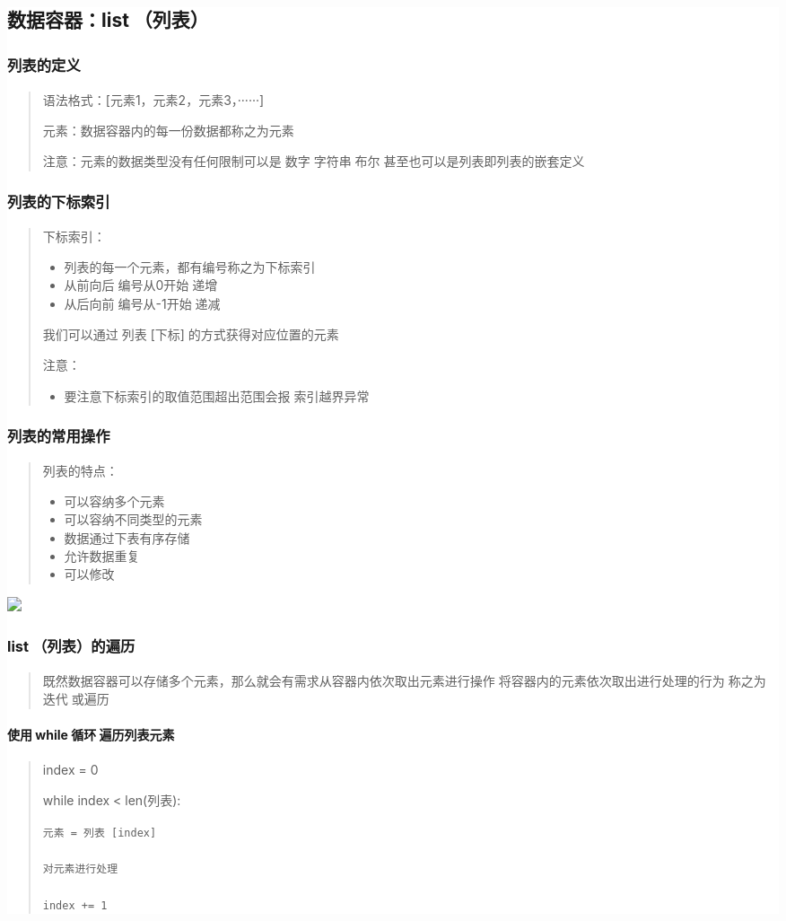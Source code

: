 ## 数据容器：list （列表）

### 列表的定义

> 语法格式：[元素1，元素2，元素3，······]
>
> 元素：数据容器内的每一份数据都称之为元素
>
> 注意：元素的数据类型没有任何限制可以是 数字 字符串 布尔 甚至也可以是列表即列表的嵌套定义

### 列表的下标索引

> 下标索引：
>
> - 列表的每一个元素，都有编号称之为下标索引
> - 从前向后 编号从0开始 递增
> - 从后向前 编号从-1开始 递减
>
> 我们可以通过 列表 [下标] 的方式获得对应位置的元素
>
> 注意：
>
> - 要注意下标索引的取值范围超出范围会报 索引越界异常



### 列表的常用操作

> 列表的特点：
>
> - 可以容纳多个元素
> - 可以容纳不同类型的元素
> - 数据通过下表有序存储
> - 允许数据重复
> - 可以修改



<img src="https://raw.githubusercontent.com/1203952894/macminiPicGo/main/20220821012942.png"/>


### list （列表）的遍历

> 既然数据容器可以存储多个元素，那么就会有需求从容器内依次取出元素进行操作 将容器内的元素依次取出进行处理的行为 称之为 迭代 或遍历

#### 使用 while 循环 遍历列表元素

> index = 0
>
> while index < len(列表):
>
>     元素 = 列表 [index]
>
>     对元素进行处理
>
>     index += 1
